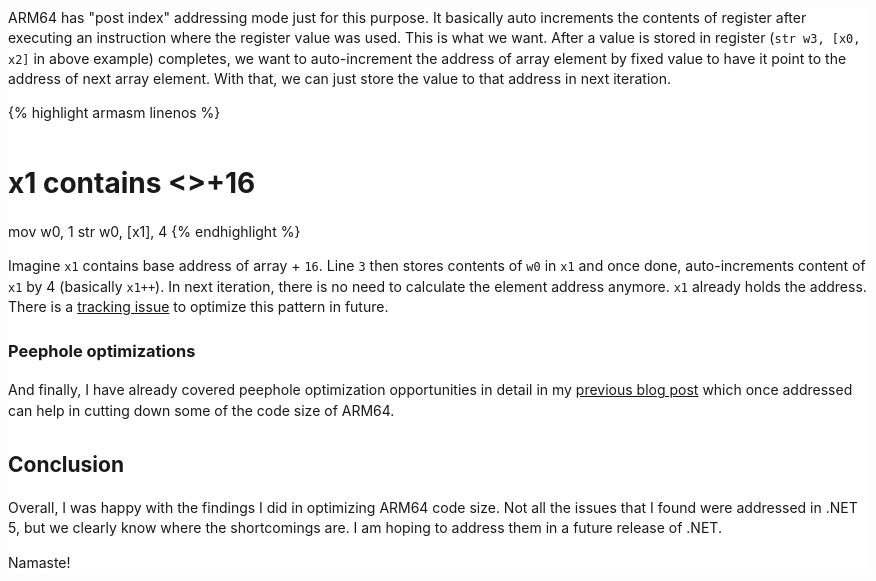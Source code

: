 ARM64 has "post index" addressing mode just for this purpose. It basically auto increments the contents of register after executing an instruction where the register value was used. This is what we want. After a value is stored in register (`str w3, [x0, x2]` in above example) completes, we want to auto-increment the address of array element by fixed value to have it point to the address of next array element. With that, we can just store the value to that address in next iteration.

{% highlight armasm linenos %}
# x1 contains <<base address of arr>>+16
mov w0, 1
str w0, [x1], 4
{% endhighlight %}

Imagine `x1` contains base address of array + `16`. Line `3` then stores contents of `w0` in `x1` and once done, auto-increments content of `x1` by 4 (basically `x1++`). In next iteration, there is no need to calculate the element address anymore. `x1` already holds the address. There is a [tracking issue](https://github.com/dotnet/runtime/issues/34810) to optimize this pattern in future.

### Peephole optimizations

And finally, I have already covered peephole optimization opportunities in detail in my [previous blog post](2020-07-05-ARM64-peephole-optimizations) which once addressed can help in cutting down some of the code size of ARM64.

## Conclusion

Overall, I was happy with the findings I did in optimizing ARM64 code size. Not all the issues that I found were addressed in .NET 5, but we clearly know where the shortcomings are. I am hoping to address them in a future release of .NET.

Namaste!